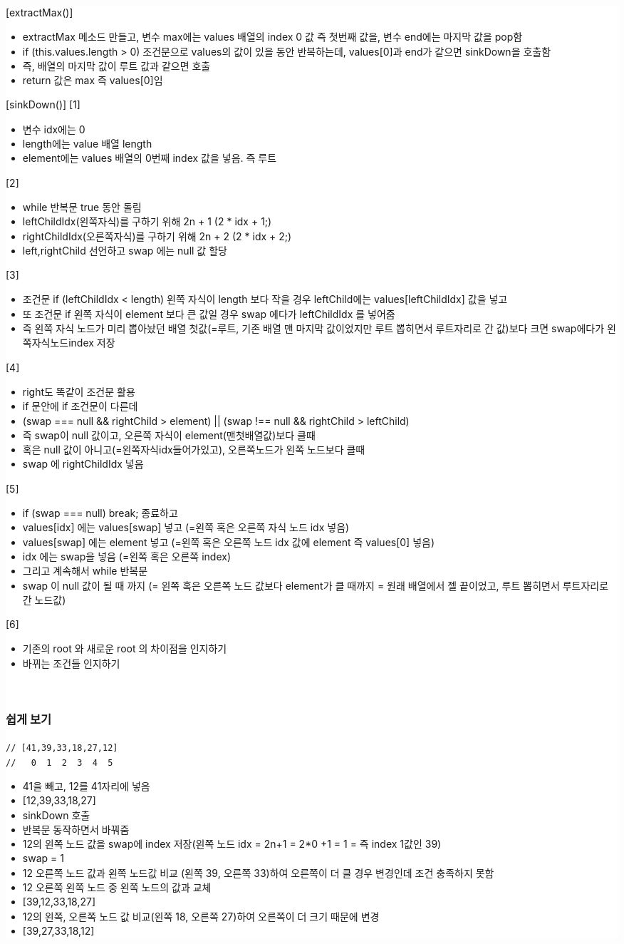 [extractMax()]
- extractMax 메소드 만들고, 변수 max에는 values 배열의 index 0 값 즉 첫번째 값을, 변수 end에는 마지막 값을 pop함
- if (this.values.length > 0) 조건문으로 values의 값이 있을 동안 반복하는데, values[0]과 end가 같으면 sinkDown을 호출함
- 즉, 배열의 마지막 값이 루트 값과 같으면 호출
- return 값은 max 즉 values[0]임

[sinkDown()]
[1]
- 변수 idx에는 0
- length에는 value 배열 length
- element에는 values 배열의 0번째 index 값을 넣음. 즉 루트

[2]
- while 반복문 true 동안 돌림
- leftChildIdx(왼쪽자식)를 구하기 위해 2n + 1 (2 * idx + 1;)
- rightChildIdx(오른쪽자식)를 구하기 위해 2n + 2 (2 * idx + 2;)
- left,rightChild 선언하고 swap 에는 null 값 할당

[3]
- 조건문 if (leftChildIdx < length) 왼쪽 자식이 length 보다 작을 경우 leftChild에는 values[leftChildIdx] 값을 넣고
- 또 조건문 if 왼쪽 자식이 element 보다 큰 값일 경우 swap 에다가 leftChildIdx 를 넣어줌
- 즉 왼쪽 자식 노드가 미리 뽑아놨던 배열 첫값(=루트, 기존 배열 맨 마지막 값이었지만 루트 뽑히면서 루트자리로 간 값)보다 크면 swap에다가 왼쪽자식노드index 저장

[4]
- right도 똑같이 조건문 활용
- if 문안에 if 조건문이 다른데 
- (swap === null && rightChild > element) ||
          (swap !== null && rightChild > leftChild)
- 즉 swap이 null 값이고, 오른쪽 자식이 element(맨첫배열값)보다 클때
- 혹은 null 값이 아니고(=왼쪽자식idx들어가있고), 오른쪽노드가 왼쪽 노드보다 클때
- swap 에 rightChildIdx 넣음

[5]
- if (swap === null) break; 종료하고
- values[idx] 에는 values[swap] 넣고 (=왼쪽 혹은 오른쪽 자식 노드 idx 넣음)
- values[swap] 에는 element 넣고 (=왼쪽 혹은 오른쪽 노드 idx 값에 element 즉 values[0] 넣음)
- idx 에는 swap을 넣음 (=왼쪽 혹은 오른쪽 index)
- 그리고 계속해서 while 반복문
- swap 이 null 값이 될 때 까지 (= 왼쪽 혹은 오른쪽 노드 값보다 element가 클 때까지 = 원래 배열에서 젤 끝이었고, 루트 뽑히면서 루트자리로 간 노드값)

[6]
- 기존의 root 와 새로운 root 의 차이점을 인지하기
- 바뀌는 조건들 인지하기

<br/>

### 쉽게 보기
```
// [41,39,33,18,27,12]
//   0  1  2  3  4  5 
```

- 41을 빼고, 12를 41자리에 넣음
- [12,39,33,18,27]
- sinkDown 호출
- 반복문 동작하면서 바꿔줌
- 12의 왼쪽 노드 값을 swap에 index 저장(왼쪽 노드 idx = 2n+1 = 2*0 +1 = 1 = 즉 index 1값인 39)
- swap = 1
- 12 오른쪽 노드 값과 왼쪽 노드값 비교 (왼쪽 39, 오른쪽 33)하여 오른쪽이 더 클 경우 변경인데 조건 충족하지 못함
- 12 오른쪽 왼쪽 노드 중 왼쪽 노드의 값과 교체
- [39,12,33,18,27]
- 12의 왼쪽, 오른쪽 노드 값 비교(왼쪽 18, 오른쪽 27)하여 오른쪽이 더 크기 때문에 변경
- [39,27,33,18,12]
